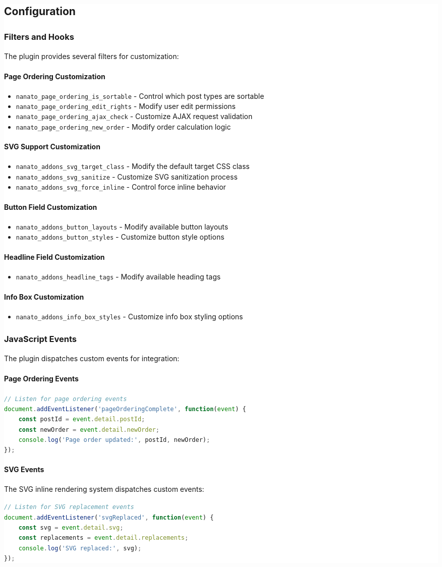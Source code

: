 ## Configuration

### Filters and Hooks

The plugin provides several filters for customization:

#### Page Ordering Customization
- `nanato_page_ordering_is_sortable` - Control which post types are sortable
- `nanato_page_ordering_edit_rights` - Modify user edit permissions
- `nanato_page_ordering_ajax_check` - Customize AJAX request validation
- `nanato_page_ordering_new_order` - Modify order calculation logic

#### SVG Support Customization
- `nanato_addons_svg_target_class` - Modify the default target CSS class
- `nanato_addons_svg_sanitize` - Customize SVG sanitization process
- `nanato_addons_svg_force_inline` - Control force inline behavior

#### Button Field Customization
- `nanato_addons_button_layouts` - Modify available button layouts
- `nanato_addons_button_styles` - Customize button style options

#### Headline Field Customization
- `nanato_addons_headline_tags` - Modify available heading tags

#### Info Box Customization
- `nanato_addons_info_box_styles` - Customize info box styling options

### JavaScript Events

The plugin dispatches custom events for integration:

#### Page Ordering Events
```javascript
// Listen for page ordering events
document.addEventListener('pageOrderingComplete', function(event) {
    const postId = event.detail.postId;
    const newOrder = event.detail.newOrder;
    console.log('Page order updated:', postId, newOrder);
});
```

#### SVG Events
The SVG inline rendering system dispatches custom events:

```javascript
// Listen for SVG replacement events
document.addEventListener('svgReplaced', function(event) {
    const svg = event.detail.svg;
    const replacements = event.detail.replacements;
    console.log('SVG replaced:', svg);
});
```
